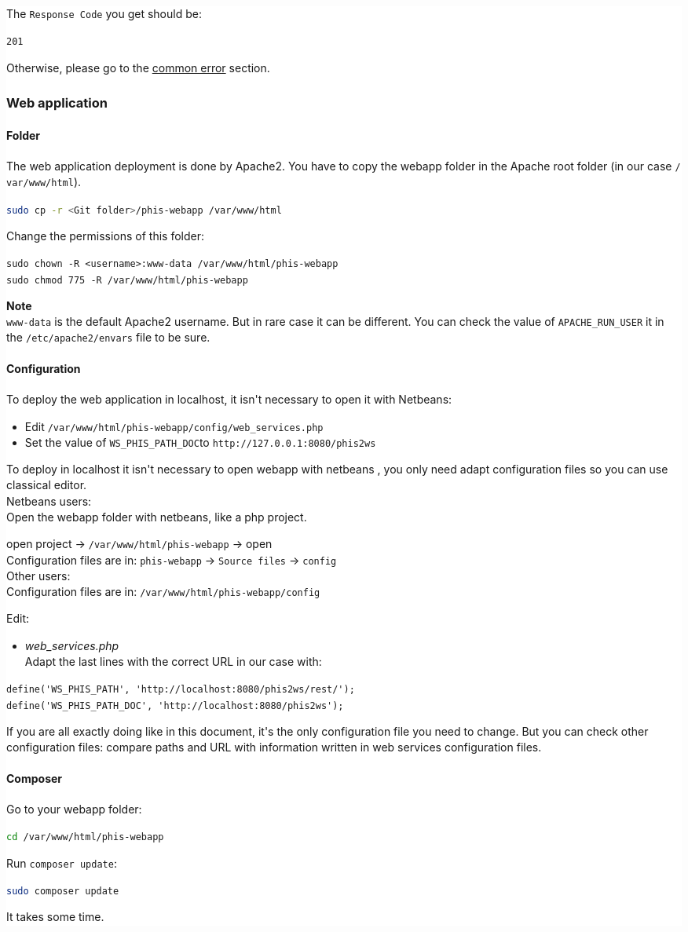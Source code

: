 The `Response Code` you get should be:
```
201
```

Otherwise, please go to the [common error](#errors-with-the-web-service) section.

### Web application

#### Folder

The web application deployment is done by Apache2. You have to copy the webapp folder in the Apache root folder (in our case `/var/www/html`).
```bash
sudo cp -r <Git folder>/phis-webapp /var/www/html
```
Change the permissions of this folder:
```
sudo chown -R <username>:www-data /var/www/html/phis-webapp
sudo chmod 775 -R /var/www/html/phis-webapp
```
**Note**</br>
`www-data` is the default Apache2 username. But in rare case it can be different. You can check the value of `APACHE_RUN_USER` it in the `/etc/apache2/envars` file to be sure.

#### Configuration

To deploy the web application in localhost, it isn't necessary to open it with Netbeans:
- Edit `/var/www/html/phis-webapp/config/web_services.php`
- Set the value of `WS_PHIS_PATH_DOC`to `http://127.0.0.1:8080/phis2ws`

To deploy in localhost it isn't necessary to open webapp with netbeans , you only need adapt configuration files so you can use classical editor.  
Netbeans users:  
Open the webapp folder with netbeans, like a php project.

open project ->  `/var/www/html/phis-webapp` -> open  
Configuration files are in: `phis-webapp` -> `Source files` -> `config`  
Other users:  
Configuration files are in: `/var/www/html/phis-webapp/config`  

Edit:
  - *web_services.php*  
Adapt the last lines with the correct URL in our case with:  
```
define('WS_PHIS_PATH', 'http://localhost:8080/phis2ws/rest/');
define('WS_PHIS_PATH_DOC', 'http://localhost:8080/phis2ws');
```

If you are all exactly doing like in this document, it's the only configuration file you need to change. But you can check other configuration files: compare paths and URL with information written in web services configuration files.

#### Composer

Go to your webapp folder:
```bash
cd /var/www/html/phis-webapp
```
Run `composer update`:
```bash
sudo composer update
```
It takes some time.  
